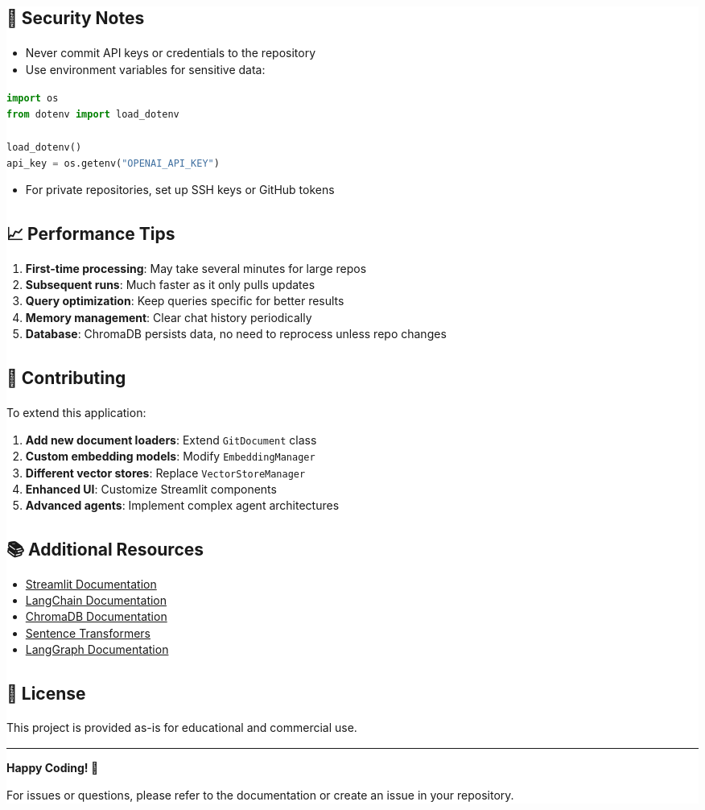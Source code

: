 ## 🔐 Security Notes

- Never commit API keys or credentials to the repository
- Use environment variables for sensitive data:

```python
import os
from dotenv import load_dotenv

load_dotenv()
api_key = os.getenv("OPENAI_API_KEY")
```

- For private repositories, set up SSH keys or GitHub tokens

## 📈 Performance Tips

1. **First-time processing**: May take several minutes for large repos
2. **Subsequent runs**: Much faster as it only pulls updates
3. **Query optimization**: Keep queries specific for better results
4. **Memory management**: Clear chat history periodically
5. **Database**: ChromaDB persists data, no need to reprocess unless repo changes

## 🤝 Contributing

To extend this application:

1. **Add new document loaders**: Extend `GitDocument` class
2. **Custom embedding models**: Modify `EmbeddingManager`
3. **Different vector stores**: Replace `VectorStoreManager`
4. **Enhanced UI**: Customize Streamlit components
5. **Advanced agents**: Implement complex agent architectures

## 📚 Additional Resources

- [Streamlit Documentation](https://docs.streamlit.io/)
- [LangChain Documentation](https://python.langchain.com/)
- [ChromaDB Documentation](https://docs.trychroma.com/)
- [Sentence Transformers](https://www.sbert.net/)
- [LangGraph Documentation](https://langchain-ai.github.io/langgraph/)

## 📄 License

This project is provided as-is for educational and commercial use.

---

**Happy Coding! 🚀**

For issues or questions, please refer to the documentation or create an issue in your repository.